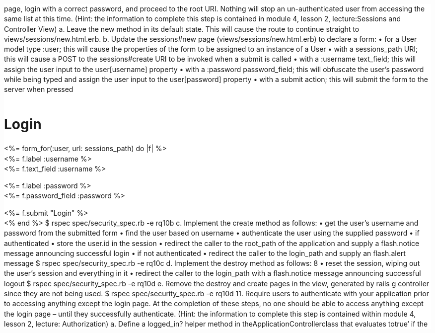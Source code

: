 page, login with a correct password, and proceed to the root URI. Nothing will stop an un-authenticated user
from accessing the same list at this time. (Hint: the information to complete this step is contained in module 4,
lesson 2, lecture:Sessions and Controller View)
a. Leave the new method in its default state. This will cause the route to continue straight to
views/sessions/new.html.erb.
b. Update the sessions#new page (views/sessions/new.html.erb) to declare a form:
• for a User model type :user; this will cause the properties of the form to be assigned to an instance of a User
• with a sessions_path URI; this will cause a POST to the sessions#create URI to be invoked when a submit
is called
• with a :username text_field; this will assign the user input to the user[username] property
• with a :password password_field; this will obfuscate the user’s password while being typed and assign the
user input to the user[password] property
• with a submit action; this will submit the form to the server when pressed
<h1>Login</h1>
<%= form_for(:user, url: sessions_path) do |f| %>
<div class="field">
<%= f.label :username %> <br/>
<%= f.text_field :username %>
</div>
<p/>
<div class="field">
<%= f.label :password %> <br/>
<%= f.password_field :password %>
</div>
<p/>
<div class="actions">
<%= f.submit "Login" %>
</div>
<% end %>
$ rspec spec/security_spec.rb -e rq10b
c. Implement the create method as follows:
• get the user’s username and password from the submitted form
• find the user based on username
• authenticate the user using the supplied password
• if authenticated
• store the user.id in the session
• redirect the caller to the root_path of the application and supply a flash.notice message announcing
successful login
• if not authenticated
• redirect the caller to the login_path and supply an flash.alert message
$ rspec spec/security_spec.rb -e rq10c
d. Implement the destroy method as follows:
8
• reset the session, wiping out the user’s session and everything in it
• redirect the caller to the login_path with a flash.notice message announcing successful logout
$ rspec spec/security_spec.rb -e rq10d
e. Remove the destroy and create pages in the view, generated by rails g controller since they are not
being used.
$ rspec spec/security_spec.rb -e rq10d
11. Require users to authenticate with your application prior to accessing anything except the login page. At the
completion of these steps, no one should be able to access anything except the login page – until they successfully
authenticate. (Hint: the information to complete this step is contained within module 4, lesson 2, lecture:
Authorization)
a. Define a logged_in? helper method in theApplicationControllerclass that evaluates totrue‘ if the